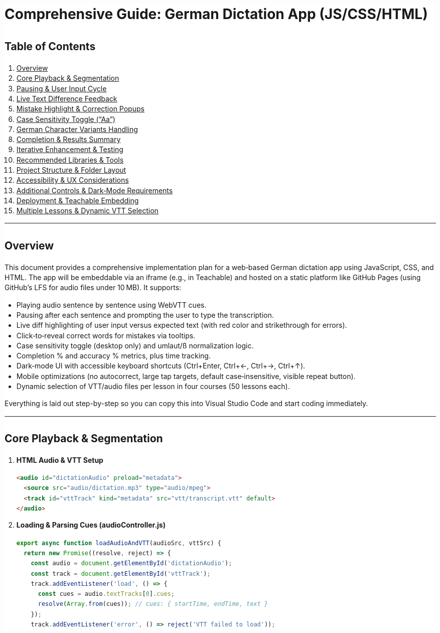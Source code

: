 # Comprehensive Guide: German Dictation App (JS/CSS/HTML)

## Table of Contents
1. [Overview](#overview)
2. [Core Playback & Segmentation](#core-playback--segmentation)
3. [Pausing & User Input Cycle](#pausing--user-input-cycle)
4. [Live Text Difference Feedback](#live-text-difference-feedback)
5. [Mistake Highlight & Correction Popups](#mistake-highlight--correction-popups)
6. [Case Sensitivity Toggle (“Aa”)](#case-sensitivity-toggle-aa)
7. [German Character Variants Handling](#german-character-variants-handling)
8. [Completion & Results Summary](#completion--results-summary)
9. [Iterative Enhancement & Testing](#iterative-enhancement--testing)
10. [Recommended Libraries & Tools](#recommended-libraries--tools)
11. [Project Structure & Folder Layout](#project-structure--folder-layout)
12. [Accessibility & UX Considerations](#accessibility--ux-considerations)
13. [Additional Controls & Dark‐Mode Requirements](#additional-controls--darkmode-requirements)
14. [Deployment & Teachable Embedding](#deployment--teachable-embedding)
15. [Multiple Lessons & Dynamic VTT Selection](#multiple-lessons--dynamic-vtt-selection)

---

## Overview
This document provides a comprehensive implementation plan for a web‐based German dictation app using JavaScript, CSS, and HTML. The app will be embeddable via an iframe (e.g., in Teachable) and hosted on a static platform like GitHub Pages (using GitHub’s LFS for audio files under 10 MB). It supports:
- Playing audio sentence by sentence using WebVTT cues.
- Pausing after each sentence and prompting the user to type the transcription.
- Live diff highlighting of user input versus expected text (with red color and strikethrough for errors).
- Click‐to‐reveal correct words for mistakes via tooltips.
- Case sensitivity toggle (desktop only) and umlaut/ß normalization logic.
- Completion % and accuracy % metrics, plus time tracking.
- Dark‐mode UI with accessible keyboard shortcuts (Ctrl+Enter, Ctrl+←, Ctrl+→, Ctrl+↑).
- Mobile optimizations (no autocorrect, large tap targets, default case‐insensitive, visible repeat button).
- Dynamic selection of VTT/audio files per lesson in four courses (50 lessons each).

Everything is laid out step-by-step so you can copy this into Visual Studio Code and start coding immediately.

---

## Core Playback & Segmentation
1. **HTML Audio & VTT Setup**  
   ```html
   <audio id="dictationAudio" preload="metadata">
     <source src="audio/dictation.mp3" type="audio/mpeg">
     <track id="vttTrack" kind="metadata" src="vtt/transcript.vtt" default>
   </audio>
   ```
2. **Loading & Parsing Cues (audioController.js)**  
   ```js
   export async function loadAudioAndVTT(audioSrc, vttSrc) {
     return new Promise((resolve, reject) => {
       const audio = document.getElementById('dictationAudio');
       const track = document.getElementById('vttTrack');
       track.addEventListener('load', () => {
         const cues = audio.textTracks[0].cues;
         resolve(Array.from(cues)); // cues: { startTime, endTime, text }
       });
       track.addEventListener('error', () => reject('VTT failed to load'));
   ```